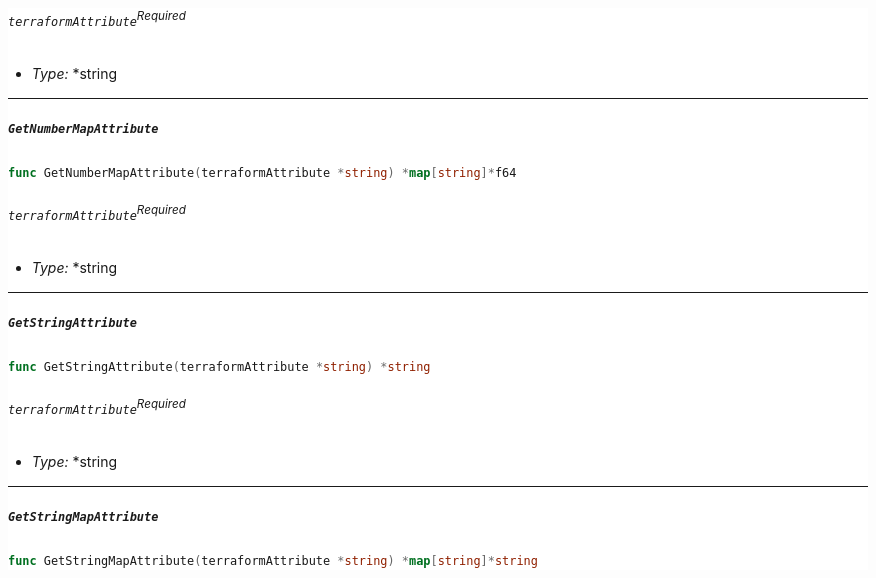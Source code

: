 ###### `terraformAttribute`<sup>Required</sup> <a name="terraformAttribute" id="@cdktf/provider-mongodbatlas.dataMongodbatlasDataLakePipelines.DataMongodbatlasDataLakePipelinesResultsSinkOutputReference.getNumberListAttribute.parameter.terraformAttribute"></a>

- *Type:* *string

---

##### `GetNumberMapAttribute` <a name="GetNumberMapAttribute" id="@cdktf/provider-mongodbatlas.dataMongodbatlasDataLakePipelines.DataMongodbatlasDataLakePipelinesResultsSinkOutputReference.getNumberMapAttribute"></a>

```go
func GetNumberMapAttribute(terraformAttribute *string) *map[string]*f64
```

###### `terraformAttribute`<sup>Required</sup> <a name="terraformAttribute" id="@cdktf/provider-mongodbatlas.dataMongodbatlasDataLakePipelines.DataMongodbatlasDataLakePipelinesResultsSinkOutputReference.getNumberMapAttribute.parameter.terraformAttribute"></a>

- *Type:* *string

---

##### `GetStringAttribute` <a name="GetStringAttribute" id="@cdktf/provider-mongodbatlas.dataMongodbatlasDataLakePipelines.DataMongodbatlasDataLakePipelinesResultsSinkOutputReference.getStringAttribute"></a>

```go
func GetStringAttribute(terraformAttribute *string) *string
```

###### `terraformAttribute`<sup>Required</sup> <a name="terraformAttribute" id="@cdktf/provider-mongodbatlas.dataMongodbatlasDataLakePipelines.DataMongodbatlasDataLakePipelinesResultsSinkOutputReference.getStringAttribute.parameter.terraformAttribute"></a>

- *Type:* *string

---

##### `GetStringMapAttribute` <a name="GetStringMapAttribute" id="@cdktf/provider-mongodbatlas.dataMongodbatlasDataLakePipelines.DataMongodbatlasDataLakePipelinesResultsSinkOutputReference.getStringMapAttribute"></a>

```go
func GetStringMapAttribute(terraformAttribute *string) *map[string]*string
```
